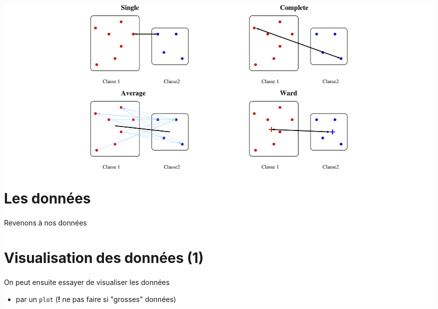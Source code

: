 <img src="img/groupes.png" width="60%" style="display: block; margin: auto;" />

# Les données

Revenons à nos données


# Visualisation des données (1)

On peut ensuite essayer de visualiser les données

  - par un `plot` (**!** ne pas faire si "grosses" données)
  